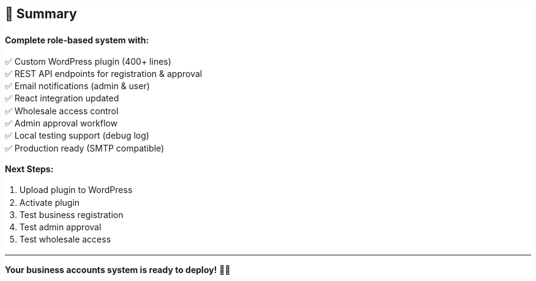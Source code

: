
## 🎉 Summary

**Complete role-based system with:**

✅ Custom WordPress plugin (400+ lines)  
✅ REST API endpoints for registration & approval  
✅ Email notifications (admin & user)  
✅ React integration updated  
✅ Wholesale access control  
✅ Admin approval workflow  
✅ Local testing support (debug log)  
✅ Production ready (SMTP compatible)  

**Next Steps:**
1. Upload plugin to WordPress
2. Activate plugin
3. Test business registration
4. Test admin approval
5. Test wholesale access

---

**Your business accounts system is ready to deploy!** 🚀🔐


